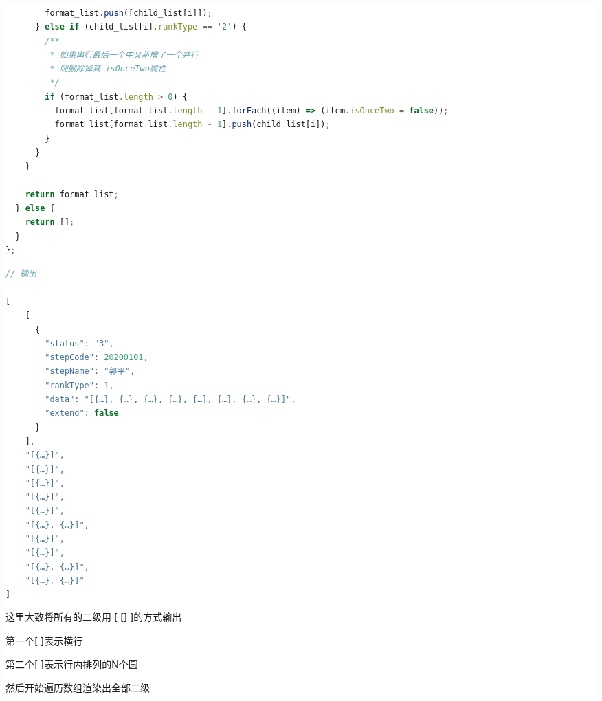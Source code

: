 ```javascript
        format_list.push([child_list[i]]);
      } else if (child_list[i].rankType == '2') {
        /**
         * 如果串行最后一个中又新增了一个并行
         * 则删除掉其 isOnceTwo属性
         */
        if (format_list.length > 0) {
          format_list[format_list.length - 1].forEach((item) => (item.isOnceTwo = false));
          format_list[format_list.length - 1].push(child_list[i]);
        }
      }
    }

    return format_list;
  } else {
    return [];
  }
};
```
```javascript
// 输出

[
    [
      {
        "status": "3",
        "stepCode": 20200101,
        "stepName": "郭平",
        "rankType": 1,
        "data": "[{…}, {…}, {…}, {…}, {…}, {…}, {…}, {…}]",
        "extend": false
      }
    ],
    "[{…}]",
    "[{…}]",
    "[{…}]",
    "[{…}]",
    "[{…}]",
    "[{…}, {…}]",
    "[{…}]",
    "[{…}]",
    "[{…}, {…}]",
    "[{…}, {…}]"
]
```
这里大致将所有的二级用 [ [] ]的方式输出

第一个[ ]表示横行

第二个[ ]表示行内排列的N个圆

然后开始遍历数组渲染出全部二级
